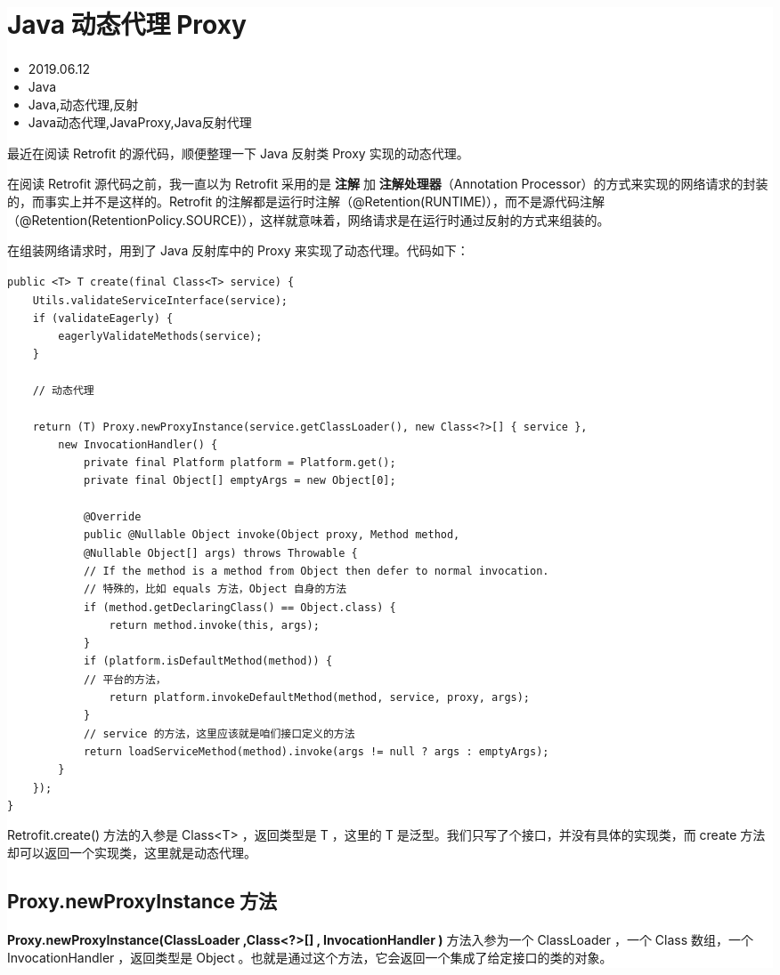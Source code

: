 # Java 动态代理 Proxy
- 2019.06.12
- Java
- Java,动态代理,反射
- Java动态代理,JavaProxy,Java反射代理

最近在阅读 Retrofit 的源代码，顺便整理一下 Java 反射类 Proxy 实现的动态代理。

在阅读 Retrofit 源代码之前，我一直以为 Retrofit 采用的是 **注解** 加 **注解处理器**（Annotation Processor）的方式来实现的网络请求的封装的，而事实上并不是这样的。Retrofit 的注解都是运行时注解（@Retention(RUNTIME)），而不是源代码注解（@Retention(RetentionPolicy.SOURCE)），这样就意味着，网络请求是在运行时通过反射的方式来组装的。

在组装网络请求时，用到了 Java 反射库中的 Proxy 来实现了动态代理。代码如下：

    public <T> T create(final Class<T> service) {
        Utils.validateServiceInterface(service);
        if (validateEagerly) {
            eagerlyValidateMethods(service);
        }

        // 动态代理

        return (T) Proxy.newProxyInstance(service.getClassLoader(), new Class<?>[] { service },
            new InvocationHandler() {
                private final Platform platform = Platform.get();
                private final Object[] emptyArgs = new Object[0];

                @Override
                public @Nullable Object invoke(Object proxy, Method method,
                @Nullable Object[] args) throws Throwable {
                // If the method is a method from Object then defer to normal invocation.
                // 特殊的，比如 equals 方法，Object 自身的方法
                if (method.getDeclaringClass() == Object.class) {
                    return method.invoke(this, args);
                }
                if (platform.isDefaultMethod(method)) {
                // 平台的方法，
                    return platform.invokeDefaultMethod(method, service, proxy, args);
                }
                // service 的方法，这里应该就是咱们接口定义的方法
                return loadServiceMethod(method).invoke(args != null ? args : emptyArgs);
            }
        });
    }

Retrofit.create() 方法的入参是 Class<T\> ，返回类型是 T ，这里的 T 是泛型。我们只写了个接口，并没有具体的实现类，而 create 方法却可以返回一个实现类，这里就是动态代理。

## Proxy.newProxyInstance 方法

**Proxy.newProxyInstance(ClassLoader ,Class<?>[] , InvocationHandler )** 方法入参为一个 ClassLoader ，一个 Class 数组，一个 InvocationHandler ，返回类型是 Object 。也就是通过这个方法，它会返回一个集成了给定接口的类的对象。
